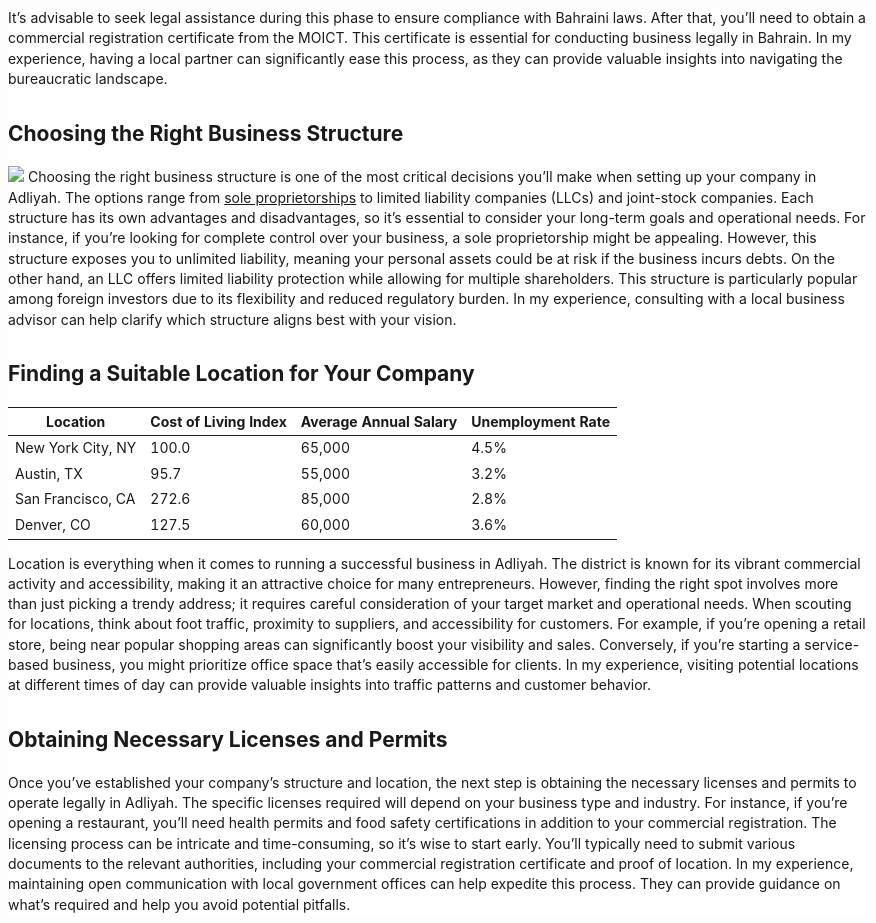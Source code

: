 It’s advisable to seek legal assistance during this phase to ensure compliance with Bahraini laws. After that, you’ll need to obtain a commercial registration certificate from the MOICT.
This certificate is essential for conducting business legally in Bahrain. In my experience, having a local partner can significantly ease this process, as they can provide valuable insights into navigating the bureaucratic landscape.

Choosing the Right Business Structure
-------------------------------------

![](https://images.unsplash.com/photo-1557199868-02a704b27808?ixlib=rb-4.0.3&q=85&fm=jpg&crop=entropy&cs=srgb&w=900)
Choosing the right business structure is one of the most critical decisions you’ll make when setting up your company in Adliyah. The options range from [sole proprietorships](https://www.sba.gov/business-guide/launch-your-business/choose-business-structure) to limited liability companies (LLCs) and joint-stock companies. Each structure has its own advantages and disadvantages, so it’s essential to consider your long-term goals and operational needs.
For instance, if you’re looking for complete control over your business, a sole proprietorship might be appealing. However, this structure exposes you to unlimited liability, meaning your personal assets could be at risk if the business incurs debts. On the other hand, an LLC offers limited liability protection while allowing for multiple shareholders.
This structure is particularly popular among foreign investors due to its flexibility and reduced regulatory burden. In my experience, consulting with a local business advisor can help clarify which structure aligns best with your vision.

Finding a Suitable Location for Your Company
--------------------------------------------

| Location | Cost of Living Index | Average Annual Salary | Unemployment Rate |
| --- | --- | --- | --- |
| New York City, NY | 100.0 | 65,000 | 4.5% |
| Austin, TX | 95.7 | 55,000 | 3.2% |
| San Francisco, CA | 272.6 | 85,000 | 2.8% |
| Denver, CO | 127.5 | 60,000 | 3.6% |

Location is everything when it comes to running a successful business in Adliyah. The district is known for its vibrant commercial activity and accessibility, making it an attractive choice for many entrepreneurs. However, finding the right spot involves more than just picking a trendy address; it requires careful consideration of your target market and operational needs.
When scouting for locations, think about foot traffic, proximity to suppliers, and accessibility for customers. For example, if you’re opening a retail store, being near popular shopping areas can significantly boost your visibility and sales. Conversely, if you’re starting a service-based business, you might prioritize office space that’s easily accessible for clients.
In my experience, visiting potential locations at different times of day can provide valuable insights into traffic patterns and customer behavior.

Obtaining Necessary Licenses and Permits
----------------------------------------

Once you’ve established your company’s structure and location, the next step is obtaining the necessary licenses and permits to operate legally in Adliyah. The specific licenses required will depend on your business type and industry. For instance, if you’re opening a restaurant, you’ll need health permits and food safety certifications in addition to your commercial registration.
The licensing process can be intricate and time-consuming, so it’s wise to start early. You’ll typically need to submit various documents to the relevant authorities, including your commercial registration certificate and proof of location. In my experience, maintaining open communication with local government offices can help expedite this process.
They can provide guidance on what’s required and help you avoid potential pitfalls.
